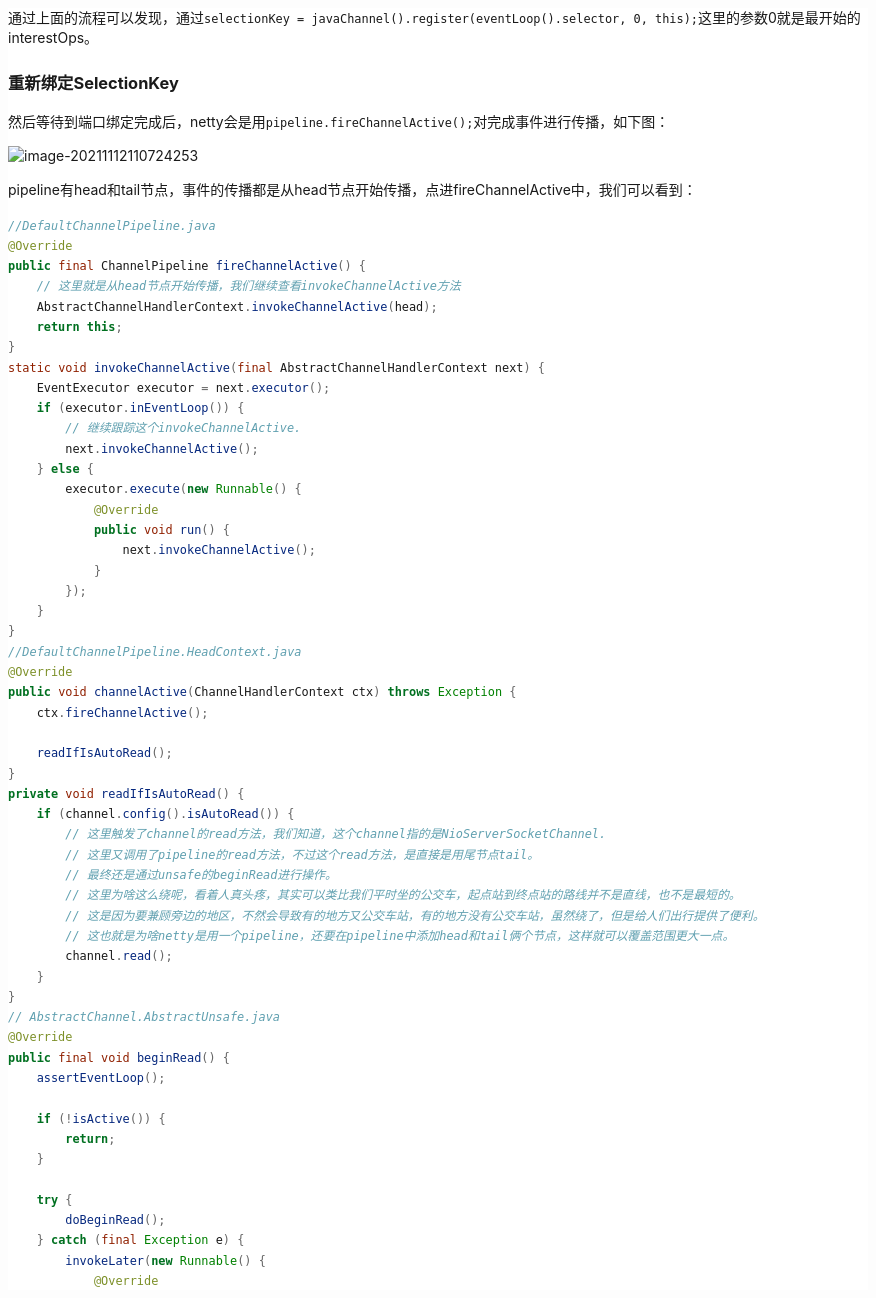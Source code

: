 通过上面的流程可以发现，通过`selectionKey = javaChannel().register(eventLoop().selector, 0, this);`这里的参数0就是最开始的interestOps。

### 重新绑定SelectionKey

然后等待到端口绑定完成后，netty会是用`pipeline.fireChannelActive();`对完成事件进行传播，如下图：

![image-20211112110724253](https://gitee.com/zeroable/ima/raw/master/img/image-20211112110724253.png)

pipeline有head和tail节点，事件的传播都是从head节点开始传播，点进fireChannelActive中，我们可以看到：

```java
//DefaultChannelPipeline.java
@Override
public final ChannelPipeline fireChannelActive() {
    // 这里就是从head节点开始传播，我们继续查看invokeChannelActive方法
    AbstractChannelHandlerContext.invokeChannelActive(head);
    return this;
}
static void invokeChannelActive(final AbstractChannelHandlerContext next) {
    EventExecutor executor = next.executor();
    if (executor.inEventLoop()) {
        // 继续跟踪这个invokeChannelActive.
        next.invokeChannelActive();
    } else {
        executor.execute(new Runnable() {
            @Override
            public void run() {
                next.invokeChannelActive();
            }
        });
    }
}
//DefaultChannelPipeline.HeadContext.java
@Override
public void channelActive(ChannelHandlerContext ctx) throws Exception {
    ctx.fireChannelActive();

    readIfIsAutoRead();
}
private void readIfIsAutoRead() {
    if (channel.config().isAutoRead()) {
        // 这里触发了channel的read方法，我们知道，这个channel指的是NioServerSocketChannel.
        // 这里又调用了pipeline的read方法，不过这个read方法，是直接是用尾节点tail。
        // 最终还是通过unsafe的beginRead进行操作。
        // 这里为啥这么绕呢，看着人真头疼，其实可以类比我们平时坐的公交车，起点站到终点站的路线并不是直线，也不是最短的。
        // 这是因为要兼顾旁边的地区，不然会导致有的地方又公交车站，有的地方没有公交车站，虽然绕了，但是给人们出行提供了便利。
        // 这也就是为啥netty是用一个pipeline，还要在pipeline中添加head和tail俩个节点，这样就可以覆盖范围更大一点。
        channel.read();
    }
}
// AbstractChannel.AbstractUnsafe.java
@Override
public final void beginRead() {
    assertEventLoop();

    if (!isActive()) {
        return;
    }

    try {
        doBeginRead();
    } catch (final Exception e) {
        invokeLater(new Runnable() {
            @Override
```